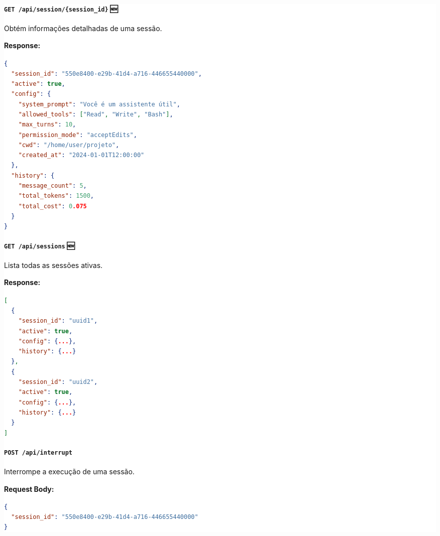 #### `GET /api/session/{session_id}` 🆕
Obtém informações detalhadas de uma sessão.

**Response:**
```json
{
  "session_id": "550e8400-e29b-41d4-a716-446655440000",
  "active": true,
  "config": {
    "system_prompt": "Você é um assistente útil",
    "allowed_tools": ["Read", "Write", "Bash"],
    "max_turns": 10,
    "permission_mode": "acceptEdits",
    "cwd": "/home/user/projeto",
    "created_at": "2024-01-01T12:00:00"
  },
  "history": {
    "message_count": 5,
    "total_tokens": 1500,
    "total_cost": 0.075
  }
}
```

#### `GET /api/sessions` 🆕
Lista todas as sessões ativas.

**Response:**
```json
[
  {
    "session_id": "uuid1",
    "active": true,
    "config": {...},
    "history": {...}
  },
  {
    "session_id": "uuid2",
    "active": true,
    "config": {...},
    "history": {...}
  }
]
```

#### `POST /api/interrupt`
Interrompe a execução de uma sessão.

**Request Body:**
```json
{
  "session_id": "550e8400-e29b-41d4-a716-446655440000"
}
```
